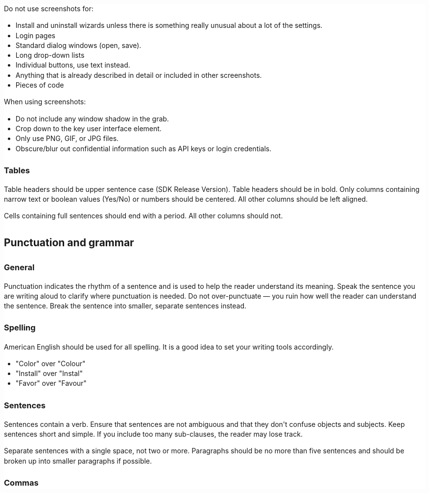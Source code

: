 Do not use screenshots for:

- Install and uninstall wizards unless there is something really unusual about a lot of the settings.
- Login pages
- Standard dialog windows (open, save).
- Long drop-down lists
- Individual buttons, use text instead.
- Anything that is already described in detail or included in other screenshots.
- Pieces of code

When using screenshots:

- Do not include any window shadow in the grab.
- Crop down to the key user interface element.
- Only use PNG, GIF, or JPG files.
- Obscure/blur out confidential information such as API keys or login credentials.

### Tables

Table headers should be upper sentence case (SDK Release Version). Table headers should be in bold. Only columns containing narrow text or boolean values (Yes/No) or numbers should be centered. All other columns should be left aligned.

Cells containing full sentences should end with a period. All other columns should not.

## Punctuation and grammar

### General

Punctuation indicates the rhythm of a sentence and is used to help the reader understand its meaning. Speak the sentence you are writing aloud to clarify where punctuation is needed. Do not over-punctuate — you ruin how well the reader can understand the sentence. Break the sentence into smaller, separate sentences instead.

### Spelling

American English should be used for all spelling. It is a good idea to set your writing tools accordingly.

- "Color" over "Colour"
- "Install" over "Instal"
- "Favor" over "Favour"

### Sentences

Sentences contain a verb. Ensure that sentences are not ambiguous and that they don't confuse objects and subjects. Keep sentences short and simple. If you include too many sub-clauses, the reader may lose track.

Separate sentences with a single space, not two or more. Paragraphs should be no more than five sentences and should be broken up into smaller paragraphs if possible.

### Commas

